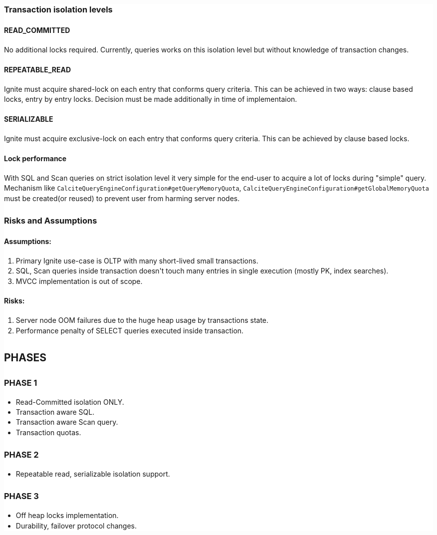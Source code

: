 ### Transaction isolation levels

#### READ_COMMITTED

No additional locks required. 
Currently, queries works on this isolation level but without knowledge of transaction changes.

#### REPEATABLE_READ

Ignite must acquire shared-lock on each entry that conforms query criteria.
This can be achieved in two ways: clause based locks, entry by entry locks.
Decision must be made additionally in time of implementaion.

#### SERIALIZABLE

Ignite must acquire exclusive-lock on each entry that conforms query criteria.
This can be achieved by clause based locks.

#### Lock performance

With SQL and Scan queries on strict isolation level it very simple for the end-user to acquire a lot of locks during "simple" query.
Mechanism like `CalciteQueryEngineConfiguration#getQueryMemoryQuota`, `CalciteQueryEngineConfiguration#getGlobalMemoryQuota` 
must be created(or reused) to prevent user from harming server nodes.

### Risks and Assumptions

#### Assumptions:

1. Primary Ignite use-case is OLTP with many short-lived small transactions.
2. SQL, Scan queries inside transaction doesn't touch many entries in single execution (mostly PK, index searches).
3. MVCC implementation is out of scope.

#### Risks:

1. Server node OOM failures due to the huge heap usage by transactions state.
2. Performance penalty of SELECT queries executed inside transaction.

## PHASES

### PHASE 1
* Read-Committed isolation ONLY.
* Transaction aware SQL.
* Transaction aware Scan query.
* Transaction quotas.

### PHASE 2
* Repeatable read, serializable isolation support.

### PHASE 3
* Off heap locks implementation.
* Durability, failover protocol changes.